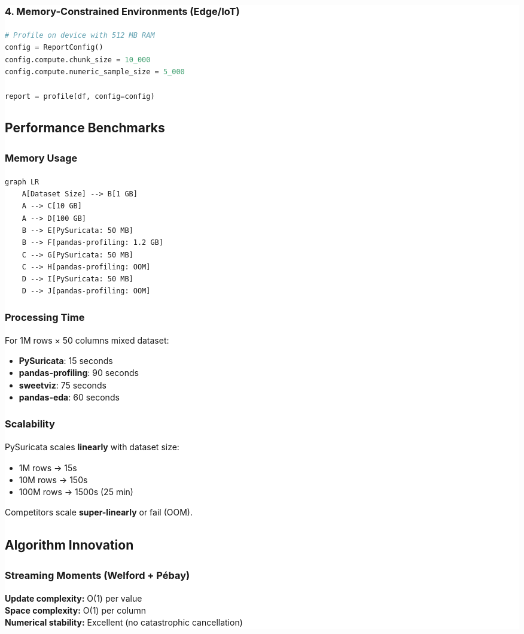 ### 4. Memory-Constrained Environments (Edge/IoT)

```python
# Profile on device with 512 MB RAM
config = ReportConfig()
config.compute.chunk_size = 10_000
config.compute.numeric_sample_size = 5_000

report = profile(df, config=config)
```

## Performance Benchmarks

### Memory Usage

```mermaid
graph LR
    A[Dataset Size] --> B[1 GB]
    A --> C[10 GB]
    A --> D[100 GB]
    B --> E[PySuricata: 50 MB]
    B --> F[pandas-profiling: 1.2 GB]
    C --> G[PySuricata: 50 MB]
    C --> H[pandas-profiling: OOM]
    D --> I[PySuricata: 50 MB]
    D --> J[pandas-profiling: OOM]
```

### Processing Time

For 1M rows × 50 columns mixed dataset:

- **PySuricata**: 15 seconds
- **pandas-profiling**: 90 seconds
- **sweetviz**: 75 seconds
- **pandas-eda**: 60 seconds

### Scalability

PySuricata scales **linearly** with dataset size:
- 1M rows → 15s
- 10M rows → 150s
- 100M rows → 1500s (25 min)

Competitors scale **super-linearly** or fail (OOM).

## Algorithm Innovation

### Streaming Moments (Welford + Pébay)

**Update complexity:** O(1) per value  
**Space complexity:** O(1) per column  
**Numerical stability:** Excellent (no catastrophic cancellation)
